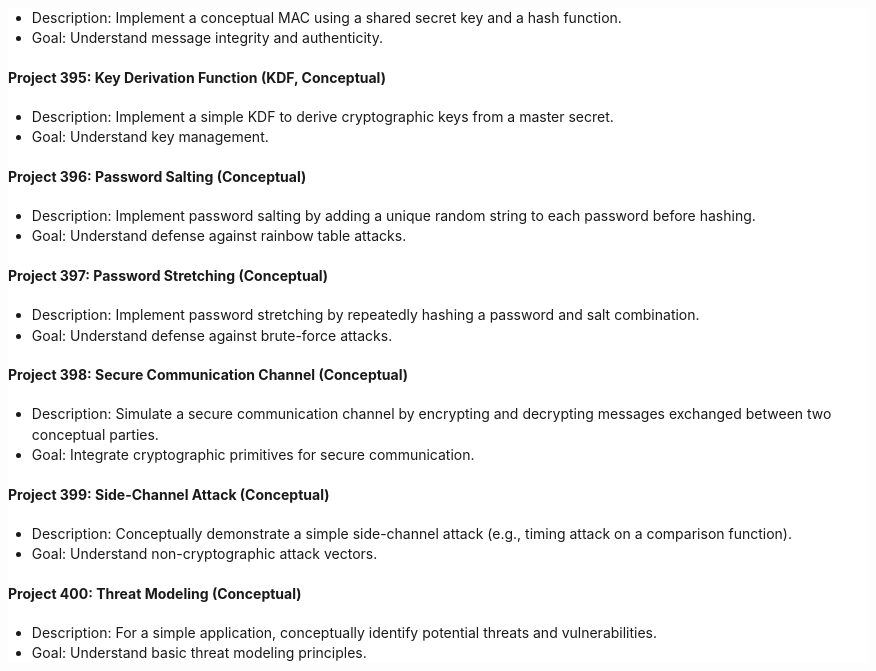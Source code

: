 - Description: Implement a conceptual MAC using a shared secret key and a hash function.
- Goal: Understand message integrity and authenticity.

#### Project 395: Key Derivation Function (KDF, Conceptual)

- Description: Implement a simple KDF to derive cryptographic keys from a master secret.
- Goal: Understand key management.

#### Project 396: Password Salting (Conceptual)

- Description: Implement password salting by adding a unique random string to each password before hashing.
- Goal: Understand defense against rainbow table attacks.

#### Project 397: Password Stretching (Conceptual)

- Description: Implement password stretching by repeatedly hashing a password and salt combination.
- Goal: Understand defense against brute-force attacks.

#### Project 398: Secure Communication Channel (Conceptual)

- Description: Simulate a secure communication channel by encrypting and decrypting messages exchanged between two conceptual parties.
- Goal: Integrate cryptographic primitives for secure communication.

#### Project 399: Side-Channel Attack (Conceptual)

- Description: Conceptually demonstrate a simple side-channel attack (e.g., timing attack on a comparison function).
- Goal: Understand non-cryptographic attack vectors.

#### Project 400: Threat Modeling (Conceptual)

- Description: For a simple application, conceptually identify potential threats and vulnerabilities.
- Goal: Understand basic threat modeling principles.
